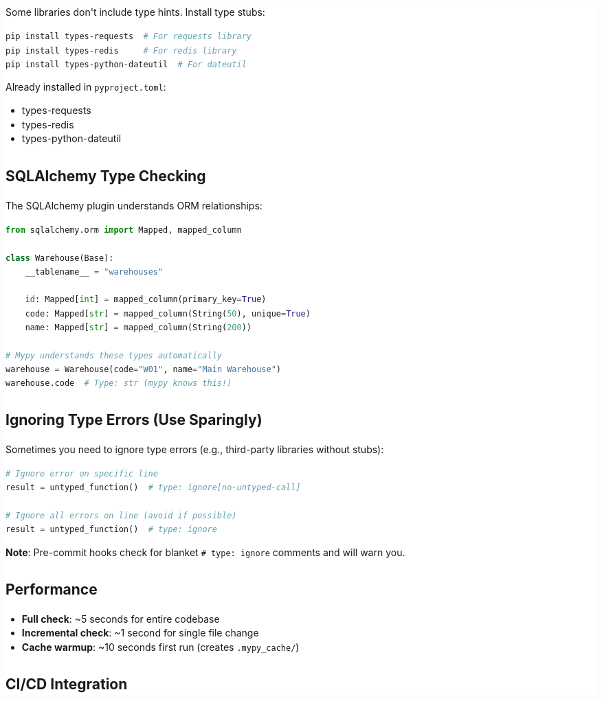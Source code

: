 Some libraries don't include type hints. Install type stubs:

```bash
pip install types-requests  # For requests library
pip install types-redis     # For redis library
pip install types-python-dateutil  # For dateutil
```

Already installed in `pyproject.toml`:

- types-requests
- types-redis
- types-python-dateutil

## SQLAlchemy Type Checking

The SQLAlchemy plugin understands ORM relationships:

```python
from sqlalchemy.orm import Mapped, mapped_column

class Warehouse(Base):
    __tablename__ = "warehouses"

    id: Mapped[int] = mapped_column(primary_key=True)
    code: Mapped[str] = mapped_column(String(50), unique=True)
    name: Mapped[str] = mapped_column(String(200))

# Mypy understands these types automatically
warehouse = Warehouse(code="W01", name="Main Warehouse")
warehouse.code  # Type: str (mypy knows this!)
```

## Ignoring Type Errors (Use Sparingly)

Sometimes you need to ignore type errors (e.g., third-party libraries without stubs):

```python
# Ignore error on specific line
result = untyped_function()  # type: ignore[no-untyped-call]

# Ignore all errors on line (avoid if possible)
result = untyped_function()  # type: ignore
```

**Note**: Pre-commit hooks check for blanket `# type: ignore` comments and will warn you.

## Performance

- **Full check**: ~5 seconds for entire codebase
- **Incremental check**: ~1 second for single file change
- **Cache warmup**: ~10 seconds first run (creates `.mypy_cache/`)

## CI/CD Integration
